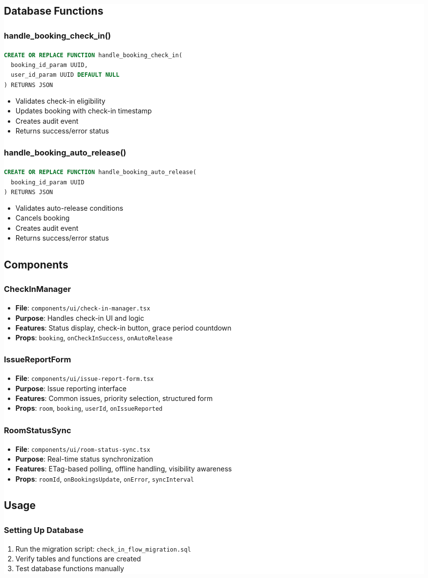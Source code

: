 ## Database Functions

### handle_booking_check_in()
```sql
CREATE OR REPLACE FUNCTION handle_booking_check_in(
  booking_id_param UUID,
  user_id_param UUID DEFAULT NULL
) RETURNS JSON
```
- Validates check-in eligibility
- Updates booking with check-in timestamp
- Creates audit event
- Returns success/error status

### handle_booking_auto_release()
```sql
CREATE OR REPLACE FUNCTION handle_booking_auto_release(
  booking_id_param UUID
) RETURNS JSON
```
- Validates auto-release conditions
- Cancels booking
- Creates audit event
- Returns success/error status

## Components

### CheckInManager
- **File**: `components/ui/check-in-manager.tsx`
- **Purpose**: Handles check-in UI and logic
- **Features**: Status display, check-in button, grace period countdown
- **Props**: `booking`, `onCheckInSuccess`, `onAutoRelease`

### IssueReportForm
- **File**: `components/ui/issue-report-form.tsx`
- **Purpose**: Issue reporting interface
- **Features**: Common issues, priority selection, structured form
- **Props**: `room`, `booking`, `userId`, `onIssueReported`

### RoomStatusSync
- **File**: `components/ui/room-status-sync.tsx`
- **Purpose**: Real-time status synchronization
- **Features**: ETag-based polling, offline handling, visibility awareness
- **Props**: `roomId`, `onBookingsUpdate`, `onError`, `syncInterval`

## Usage

### Setting Up Database
1. Run the migration script: `check_in_flow_migration.sql`
2. Verify tables and functions are created
3. Test database functions manually
